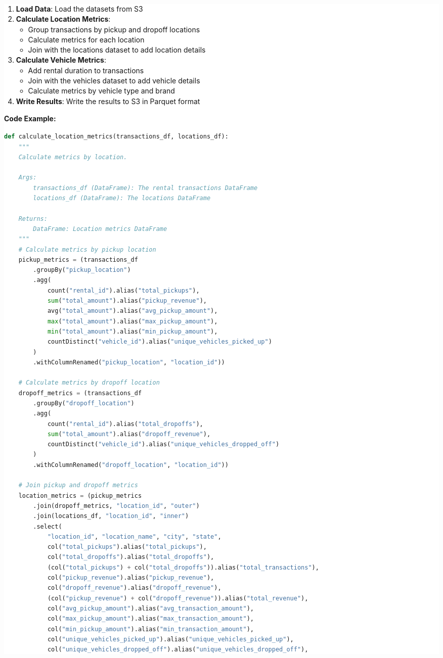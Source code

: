 1. **Load Data**: Load the datasets from S3
2. **Calculate Location Metrics**:
   - Group transactions by pickup and dropoff locations
   - Calculate metrics for each location
   - Join with the locations dataset to add location details
3. **Calculate Vehicle Metrics**:
   - Add rental duration to transactions
   - Join with the vehicles dataset to add vehicle details
   - Calculate metrics by vehicle type and brand
4. **Write Results**: Write the results to S3 in Parquet format

**Code Example:**

```python
def calculate_location_metrics(transactions_df, locations_df):
    """
    Calculate metrics by location.

    Args:
        transactions_df (DataFrame): The rental transactions DataFrame
        locations_df (DataFrame): The locations DataFrame

    Returns:
        DataFrame: Location metrics DataFrame
    """
    # Calculate metrics by pickup location
    pickup_metrics = (transactions_df
        .groupBy("pickup_location")
        .agg(
            count("rental_id").alias("total_pickups"),
            sum("total_amount").alias("pickup_revenue"),
            avg("total_amount").alias("avg_pickup_amount"),
            max("total_amount").alias("max_pickup_amount"),
            min("total_amount").alias("min_pickup_amount"),
            countDistinct("vehicle_id").alias("unique_vehicles_picked_up")
        )
        .withColumnRenamed("pickup_location", "location_id"))

    # Calculate metrics by dropoff location
    dropoff_metrics = (transactions_df
        .groupBy("dropoff_location")
        .agg(
            count("rental_id").alias("total_dropoffs"),
            sum("total_amount").alias("dropoff_revenue"),
            countDistinct("vehicle_id").alias("unique_vehicles_dropped_off")
        )
        .withColumnRenamed("dropoff_location", "location_id"))

    # Join pickup and dropoff metrics
    location_metrics = (pickup_metrics
        .join(dropoff_metrics, "location_id", "outer")
        .join(locations_df, "location_id", "inner")
        .select(
            "location_id", "location_name", "city", "state",
            col("total_pickups").alias("total_pickups"),
            col("total_dropoffs").alias("total_dropoffs"),
            (col("total_pickups") + col("total_dropoffs")).alias("total_transactions"),
            col("pickup_revenue").alias("pickup_revenue"),
            col("dropoff_revenue").alias("dropoff_revenue"),
            (col("pickup_revenue") + col("dropoff_revenue")).alias("total_revenue"),
            col("avg_pickup_amount").alias("avg_transaction_amount"),
            col("max_pickup_amount").alias("max_transaction_amount"),
            col("min_pickup_amount").alias("min_transaction_amount"),
            col("unique_vehicles_picked_up").alias("unique_vehicles_picked_up"),
            col("unique_vehicles_dropped_off").alias("unique_vehicles_dropped_off"),
```
